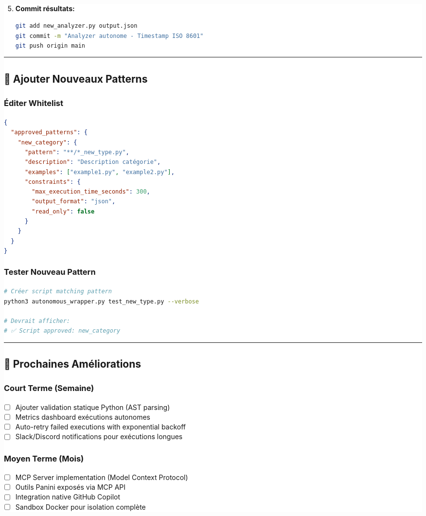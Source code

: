 5. **Commit résultats:**
   ```bash
   git add new_analyzer.py output.json
   git commit -m "Analyzer autonome - Timestamp ISO 8601"
   git push origin main
   ```

---

## 📝 Ajouter Nouveaux Patterns

### Éditer Whitelist

```json
{
  "approved_patterns": {
    "new_category": {
      "pattern": "**/*_new_type.py",
      "description": "Description catégorie",
      "examples": ["example1.py", "example2.py"],
      "constraints": {
        "max_execution_time_seconds": 300,
        "output_format": "json",
        "read_only": false
      }
    }
  }
}
```

### Tester Nouveau Pattern

```bash
# Créer script matching pattern
python3 autonomous_wrapper.py test_new_type.py --verbose

# Devrait afficher:
# ✅ Script approved: new_category
```

---

## 🚀 Prochaines Améliorations

### Court Terme (Semaine)
- [ ] Ajouter validation statique Python (AST parsing)
- [ ] Metrics dashboard exécutions autonomes
- [ ] Auto-retry failed executions with exponential backoff
- [ ] Slack/Discord notifications pour exécutions longues

### Moyen Terme (Mois)
- [ ] MCP Server implementation (Model Context Protocol)
- [ ] Outils Panini exposés via MCP API
- [ ] Integration native GitHub Copilot
- [ ] Sandbox Docker pour isolation complète
